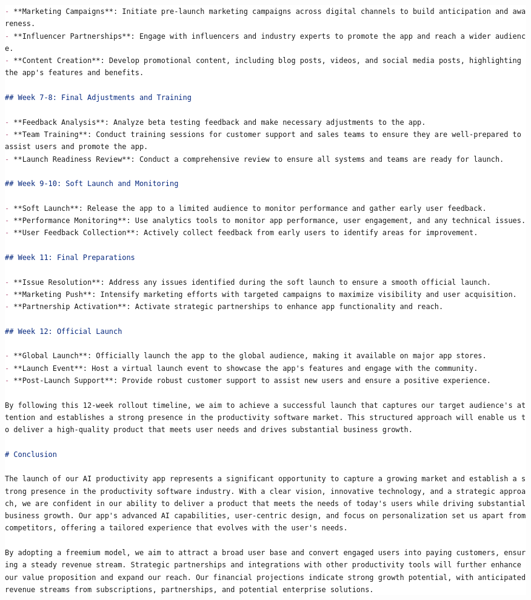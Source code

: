 ```markdown
- **Marketing Campaigns**: Initiate pre-launch marketing campaigns across digital channels to build anticipation and awareness.
- **Influencer Partnerships**: Engage with influencers and industry experts to promote the app and reach a wider audience.
- **Content Creation**: Develop promotional content, including blog posts, videos, and social media posts, highlighting the app's features and benefits.

## Week 7-8: Final Adjustments and Training

- **Feedback Analysis**: Analyze beta testing feedback and make necessary adjustments to the app.
- **Team Training**: Conduct training sessions for customer support and sales teams to ensure they are well-prepared to assist users and promote the app.
- **Launch Readiness Review**: Conduct a comprehensive review to ensure all systems and teams are ready for launch.

## Week 9-10: Soft Launch and Monitoring

- **Soft Launch**: Release the app to a limited audience to monitor performance and gather early user feedback.
- **Performance Monitoring**: Use analytics tools to monitor app performance, user engagement, and any technical issues.
- **User Feedback Collection**: Actively collect feedback from early users to identify areas for improvement.

## Week 11: Final Preparations

- **Issue Resolution**: Address any issues identified during the soft launch to ensure a smooth official launch.
- **Marketing Push**: Intensify marketing efforts with targeted campaigns to maximize visibility and user acquisition.
- **Partnership Activation**: Activate strategic partnerships to enhance app functionality and reach.

## Week 12: Official Launch

- **Global Launch**: Officially launch the app to the global audience, making it available on major app stores.
- **Launch Event**: Host a virtual launch event to showcase the app's features and engage with the community.
- **Post-Launch Support**: Provide robust customer support to assist new users and ensure a positive experience.

By following this 12-week rollout timeline, we aim to achieve a successful launch that captures our target audience's attention and establishes a strong presence in the productivity software market. This structured approach will enable us to deliver a high-quality product that meets user needs and drives substantial business growth.

# Conclusion

The launch of our AI productivity app represents a significant opportunity to capture a growing market and establish a strong presence in the productivity software industry. With a clear vision, innovative technology, and a strategic approach, we are confident in our ability to deliver a product that meets the needs of today's users while driving substantial business growth. Our app's advanced AI capabilities, user-centric design, and focus on personalization set us apart from competitors, offering a tailored experience that evolves with the user's needs.

By adopting a freemium model, we aim to attract a broad user base and convert engaged users into paying customers, ensuring a steady revenue stream. Strategic partnerships and integrations with other productivity tools will further enhance our value proposition and expand our reach. Our financial projections indicate strong growth potential, with anticipated revenue streams from subscriptions, partnerships, and potential enterprise solutions.

```